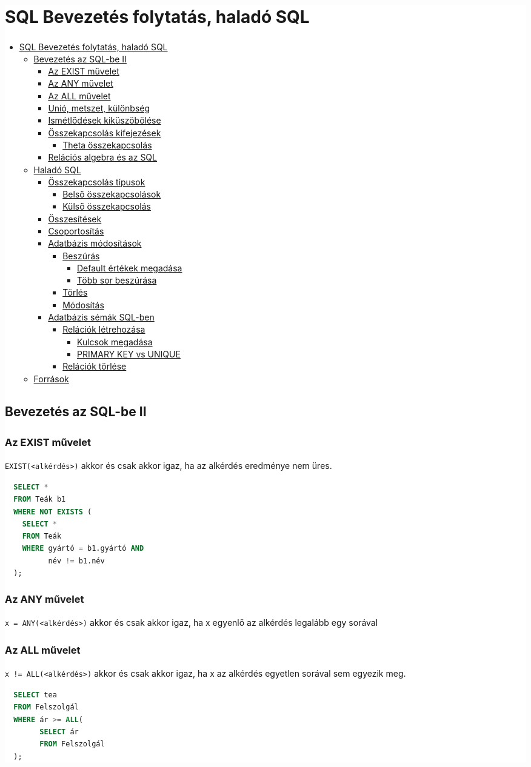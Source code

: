 # SQL Bevezetés folytatás, haladó SQL


- [SQL Bevezetés folytatás, haladó SQL](#sql-bevezetés-folytatás-haladó-sql)
  - [Bevezetés az SQL-be II](#bevezetés-az-sql-be-ii)
    - [Az EXIST művelet](#az-exist-művelet)
    - [Az ANY művelet](#az-any-művelet)
    - [Az ALL művelet](#az-all-művelet)
    - [Unió, metszet, különbség](#unió-metszet-különbség)
    - [Ismétlődések kiküszöbölése](#ismétlődések-kiküszöbölése)
    - [Összekapcsolás kifejezések](#összekapcsolás-kifejezések)
      - [Theta összekapcsolás](#theta-összekapcsolás)
    - [Relációs algebra és az SQL](#relációs-algebra-és-az-sql)
  - [Haladó SQL](#haladó-sql)
    - [Összekapcsolás típusok](#összekapcsolás-típusok)
      - [Belső összekapcsolások](#belső-összekapcsolások)
      - [Külső összekapcsolás](#külső-összekapcsolás)
    - [Összesítések](#összesítések)
    - [Csoportosítás](#csoportosítás)
    - [Adatbázis módosítások](#adatbázis-módosítások)
      - [Beszúrás](#beszúrás)
        - [Default értékek megadása](#default-értékek-megadása)
        - [Több sor beszúrása](#több-sor-beszúrása)
      - [Törlés](#törlés)
      - [Módosítás](#módosítás)
    - [Adatbázis sémák SQL-ben](#adatbázis-sémák-sql-ben)
      - [Relációk létrehozása](#relációk-létrehozása)
        - [Kulcsok megadása](#kulcsok-megadása)
        - [PRIMARY KEY vs UNIQUE](#primary-key-vs-unique)
      - [Relációk törlése](#relációk-törlése)
  - [Források](#források)


## Bevezetés az SQL-be II

### Az EXIST művelet
```EXIST(<alkérdés>)``` akkor és csak akkor igaz, ha az alkérdés eredménye nem üres.

```SQL
  SELECT *
  FROM Teák b1
  WHERE NOT EXISTS (
    SELECT * 
    FROM Teák
    WHERE gyártó = b1.gyártó AND 
          név != b1.név
  );
```

### Az ANY művelet
```x = ANY(<alkérdés>)``` akkor és csak akkor igaz, ha x egyenlő az alkérdés legalább egy sorával

### Az ALL művelet
```x != ALL(<alkérdés>)``` akkor és csak akkor igaz, ha x az alkérdés egyetlen sorával sem egyezik meg.

```SQL
  SELECT tea
  FROM Felszolgál
  WHERE ár >= ALL(
        SELECT ár
        FROM Felszolgál
  );
```
